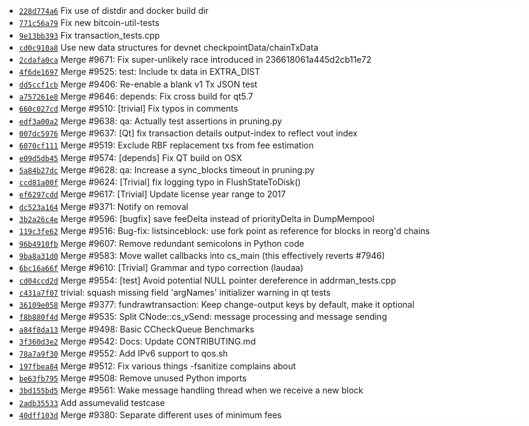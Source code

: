 - [`228d774a6`](https://github.com/devronkim/kumsl/commit/228d774a6) Fix use of distdir and docker build dir
- [`771c56a79`](https://github.com/devronkim/kumsl/commit/771c56a79) Fix new bitcoin-util-tests
- [`9e13bb393`](https://github.com/devronkim/kumsl/commit/9e13bb393) Fix transaction_tests.cpp
- [`cd0c910a8`](https://github.com/devronkim/kumsl/commit/cd0c910a8) Use new data structures for devnet checkpointData/chainTxData
- [`2cdafa0ca`](https://github.com/devronkim/kumsl/commit/2cdafa0ca) Merge #9671: Fix super-unlikely race introduced in 236618061a445d2cb11e72
- [`4f6de1697`](https://github.com/devronkim/kumsl/commit/4f6de1697) Merge #9525: test: Include tx data in EXTRA_DIST
- [`dd5ccf1cb`](https://github.com/devronkim/kumsl/commit/dd5ccf1cb) Merge #9406: Re-enable a blank v1 Tx JSON test
- [`a757261e8`](https://github.com/devronkim/kumsl/commit/a757261e8) Merge #9646: depends: Fix cross build for qt5.7
- [`660c027cd`](https://github.com/devronkim/kumsl/commit/660c027cd) Merge #9510: [trivial] Fix typos in comments
- [`edf3a00a2`](https://github.com/devronkim/kumsl/commit/edf3a00a2) Merge #9638: qa: Actually test assertions in pruning.py
- [`007dc5976`](https://github.com/devronkim/kumsl/commit/007dc5976) Merge #9637: [Qt] fix transaction details output-index to reflect vout index
- [`6070cf111`](https://github.com/devronkim/kumsl/commit/6070cf111) Merge #9519: Exclude RBF replacement txs from fee estimation
- [`e09d5db45`](https://github.com/devronkim/kumsl/commit/e09d5db45) Merge #9574: [depends] Fix QT build on OSX
- [`5a84b27dc`](https://github.com/devronkim/kumsl/commit/5a84b27dc) Merge #9628: qa: Increase a sync_blocks timeout in pruning.py
- [`ccd81a00f`](https://github.com/devronkim/kumsl/commit/ccd81a00f) Merge #9624: [Trivial] fix logging typo in FlushStateToDisk()
- [`ef6297cdd`](https://github.com/devronkim/kumsl/commit/ef6297cdd) Merge #9617: [Trivial] Update license year range to 2017
- [`dc523a164`](https://github.com/devronkim/kumsl/commit/dc523a164) Merge #9371: Notify on removal
- [`3b2a26c4e`](https://github.com/devronkim/kumsl/commit/3b2a26c4e) Merge #9596: [bugfix] save feeDelta instead of priorityDelta in DumpMempool
- [`119c3fe62`](https://github.com/devronkim/kumsl/commit/119c3fe62) Merge #9516: Bug-fix: listsinceblock: use fork point as reference for blocks in reorg'd chains
- [`96b4910fb`](https://github.com/devronkim/kumsl/commit/96b4910fb) Merge #9607: Remove redundant semicolons in Python code
- [`9ba8a31d0`](https://github.com/devronkim/kumsl/commit/9ba8a31d0) Merge #9583: Move wallet callbacks into cs_main (this effectively reverts #7946)
- [`6bc16a66f`](https://github.com/devronkim/kumsl/commit/6bc16a66f) Merge #9610: [Trivial] Grammar and typo correction (laudaa)
- [`cd04ccd2d`](https://github.com/devronkim/kumsl/commit/cd04ccd2d) Merge #9554: [test] Avoid potential NULL pointer dereference in addrman_tests.cpp
- [`c431a7f07`](https://github.com/devronkim/kumsl/commit/c431a7f07) trivial: squash missing field 'argNames' initializer warning in qt tests
- [`36109e058`](https://github.com/devronkim/kumsl/commit/36109e058) Merge #9377: fundrawtransaction: Keep change-output keys by default, make it optional
- [`f8b880f4d`](https://github.com/devronkim/kumsl/commit/f8b880f4d) Merge #9535: Split CNode::cs_vSend: message processing and message sending
- [`a84f8da13`](https://github.com/devronkim/kumsl/commit/a84f8da13) Merge #9498: Basic CCheckQueue Benchmarks
- [`3f360d3e2`](https://github.com/devronkim/kumsl/commit/3f360d3e2) Merge #9542: Docs: Update CONTRIBUTING.md
- [`78a7a9f30`](https://github.com/devronkim/kumsl/commit/78a7a9f30) Merge #9552: Add IPv6 support to qos.sh
- [`197fbea84`](https://github.com/devronkim/kumsl/commit/197fbea84) Merge #9512: Fix various things -fsanitize complains about
- [`be63fb795`](https://github.com/devronkim/kumsl/commit/be63fb795) Merge #9508: Remove unused Python imports
- [`3bd155bd5`](https://github.com/devronkim/kumsl/commit/3bd155bd5) Merge #9561: Wake message handling thread when we receive a new block
- [`2adb35533`](https://github.com/devronkim/kumsl/commit/2adb35533) Add assumevalid testcase
- [`40dff103d`](https://github.com/devronkim/kumsl/commit/40dff103d) Merge #9380: Separate different uses of minimum fees